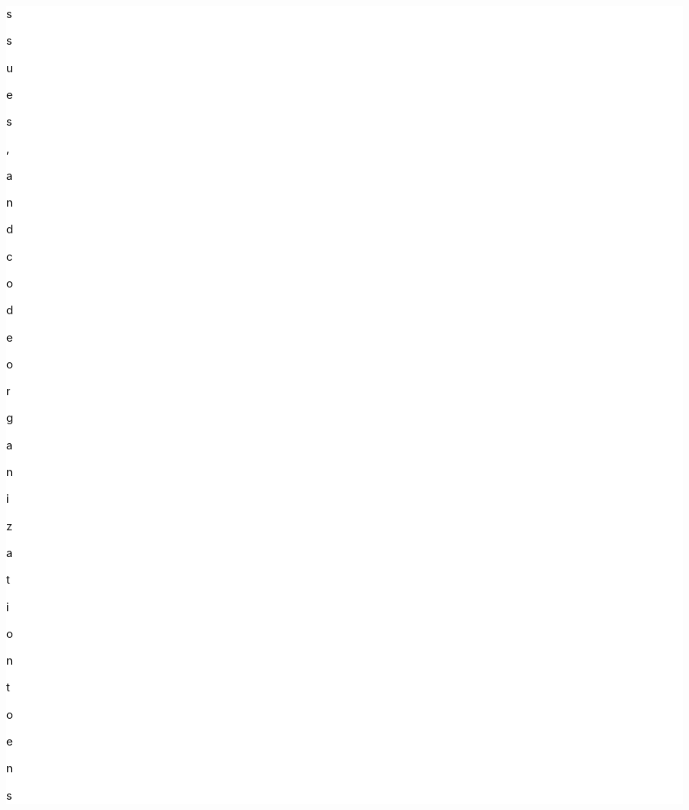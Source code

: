 s

s

u

e

s

,

 

a

n

d

 

c

o

d

e

 

o

r

g

a

n

i

z

a

t

i

o

n

 

t

o

 

e

n

s
